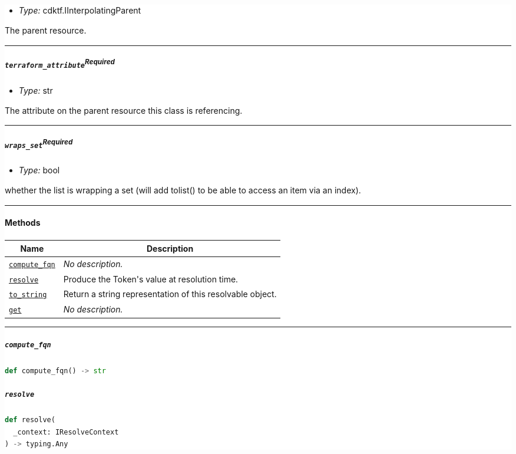 - *Type:* cdktf.IInterpolatingParent

The parent resource.

---

##### `terraform_attribute`<sup>Required</sup> <a name="terraform_attribute" id="@cdktf/provider-dns.dataDnsSrvRecordSet.DataDnsSrvRecordSetSrvList.Initializer.parameter.terraformAttribute"></a>

- *Type:* str

The attribute on the parent resource this class is referencing.

---

##### `wraps_set`<sup>Required</sup> <a name="wraps_set" id="@cdktf/provider-dns.dataDnsSrvRecordSet.DataDnsSrvRecordSetSrvList.Initializer.parameter.wrapsSet"></a>

- *Type:* bool

whether the list is wrapping a set (will add tolist() to be able to access an item via an index).

---

#### Methods <a name="Methods" id="Methods"></a>

| **Name** | **Description** |
| --- | --- |
| <code><a href="#@cdktf/provider-dns.dataDnsSrvRecordSet.DataDnsSrvRecordSetSrvList.computeFqn">compute_fqn</a></code> | *No description.* |
| <code><a href="#@cdktf/provider-dns.dataDnsSrvRecordSet.DataDnsSrvRecordSetSrvList.resolve">resolve</a></code> | Produce the Token's value at resolution time. |
| <code><a href="#@cdktf/provider-dns.dataDnsSrvRecordSet.DataDnsSrvRecordSetSrvList.toString">to_string</a></code> | Return a string representation of this resolvable object. |
| <code><a href="#@cdktf/provider-dns.dataDnsSrvRecordSet.DataDnsSrvRecordSetSrvList.get">get</a></code> | *No description.* |

---

##### `compute_fqn` <a name="compute_fqn" id="@cdktf/provider-dns.dataDnsSrvRecordSet.DataDnsSrvRecordSetSrvList.computeFqn"></a>

```python
def compute_fqn() -> str
```

##### `resolve` <a name="resolve" id="@cdktf/provider-dns.dataDnsSrvRecordSet.DataDnsSrvRecordSetSrvList.resolve"></a>

```python
def resolve(
  _context: IResolveContext
) -> typing.Any
```
